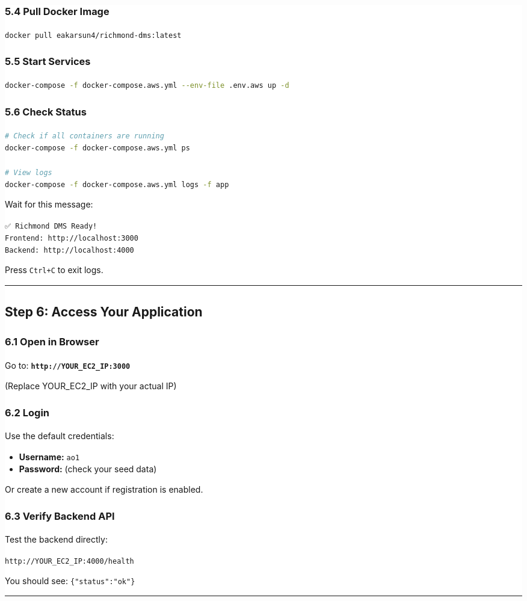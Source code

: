### 5.4 Pull Docker Image
```bash
docker pull eakarsun4/richmond-dms:latest
```

### 5.5 Start Services
```bash
docker-compose -f docker-compose.aws.yml --env-file .env.aws up -d
```

### 5.6 Check Status
```bash
# Check if all containers are running
docker-compose -f docker-compose.aws.yml ps

# View logs
docker-compose -f docker-compose.aws.yml logs -f app
```

Wait for this message:
```
✅ Richmond DMS Ready!
Frontend: http://localhost:3000
Backend: http://localhost:4000
```

Press `Ctrl+C` to exit logs.

---

## Step 6: Access Your Application

### 6.1 Open in Browser

Go to: **`http://YOUR_EC2_IP:3000`**

(Replace YOUR_EC2_IP with your actual IP)

### 6.2 Login

Use the default credentials:
- **Username:** `ao1`
- **Password:** (check your seed data)

Or create a new account if registration is enabled.

### 6.3 Verify Backend API

Test the backend directly:
```
http://YOUR_EC2_IP:4000/health
```

You should see: `{"status":"ok"}`

---